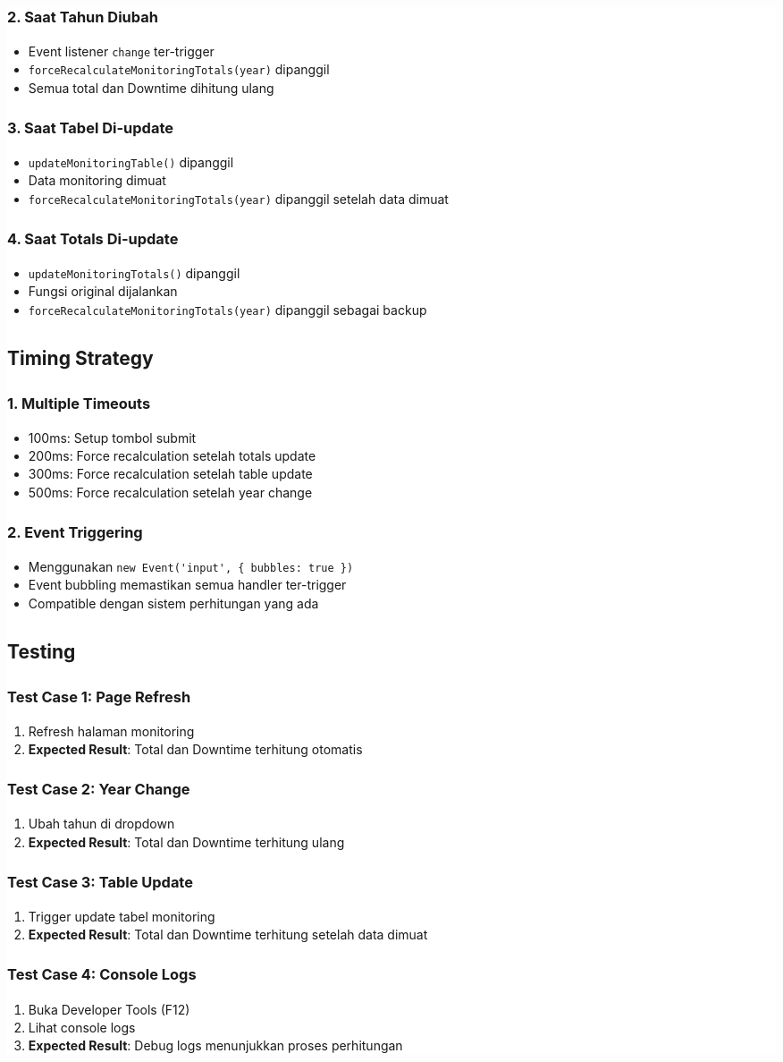 ### 2. Saat Tahun Diubah
- Event listener `change` ter-trigger
- `forceRecalculateMonitoringTotals(year)` dipanggil
- Semua total dan Downtime dihitung ulang

### 3. Saat Tabel Di-update
- `updateMonitoringTable()` dipanggil
- Data monitoring dimuat
- `forceRecalculateMonitoringTotals(year)` dipanggil setelah data dimuat

### 4. Saat Totals Di-update
- `updateMonitoringTotals()` dipanggil
- Fungsi original dijalankan
- `forceRecalculateMonitoringTotals(year)` dipanggil sebagai backup

## Timing Strategy

### 1. Multiple Timeouts
- 100ms: Setup tombol submit
- 200ms: Force recalculation setelah totals update
- 300ms: Force recalculation setelah table update
- 500ms: Force recalculation setelah year change

### 2. Event Triggering
- Menggunakan `new Event('input', { bubbles: true })`
- Event bubbling memastikan semua handler ter-trigger
- Compatible dengan sistem perhitungan yang ada

## Testing

### Test Case 1: Page Refresh
1. Refresh halaman monitoring
2. **Expected Result**: Total dan Downtime terhitung otomatis

### Test Case 2: Year Change
1. Ubah tahun di dropdown
2. **Expected Result**: Total dan Downtime terhitung ulang

### Test Case 3: Table Update
1. Trigger update tabel monitoring
2. **Expected Result**: Total dan Downtime terhitung setelah data dimuat

### Test Case 4: Console Logs
1. Buka Developer Tools (F12)
2. Lihat console logs
3. **Expected Result**: Debug logs menunjukkan proses perhitungan
